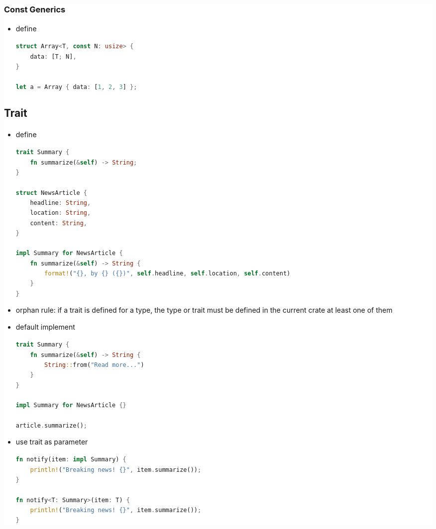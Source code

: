### Const Generics

- define

  ```rust
  struct Array<T, const N: usize> {
      data: [T; N],
  }

  let a = Array { data: [1, 2, 3] };
  ```

## Trait

- define

  ```rust
  trait Summary {
      fn summarize(&self) -> String;
  }

  struct NewsArticle {
      headline: String,
      location: String,
      content: String,
  }

  impl Summary for NewsArticle {
      fn summarize(&self) -> String {
          format!("{}, by {} ({})", self.headline, self.location, self.content)
      }
  }

  ```

- orphan rule: if a trait is defined for a type, the type or trait must be defined in the current crate at least one of them

- default implement

  ```rust
  trait Summary {
      fn summarize(&self) -> String {
          String::from("Read more...")
      }
  }

  impl Summary for NewsArticle {}

  article.summarize();
  ```

- use trait as parameter

  ```rust
  fn notify(item: impl Summary) {
      println!("Breaking news! {}", item.summarize());
  }

  fn notify<T: Summary>(item: T) {
      println!("Breaking news! {}", item.summarize());
  }
  ```
